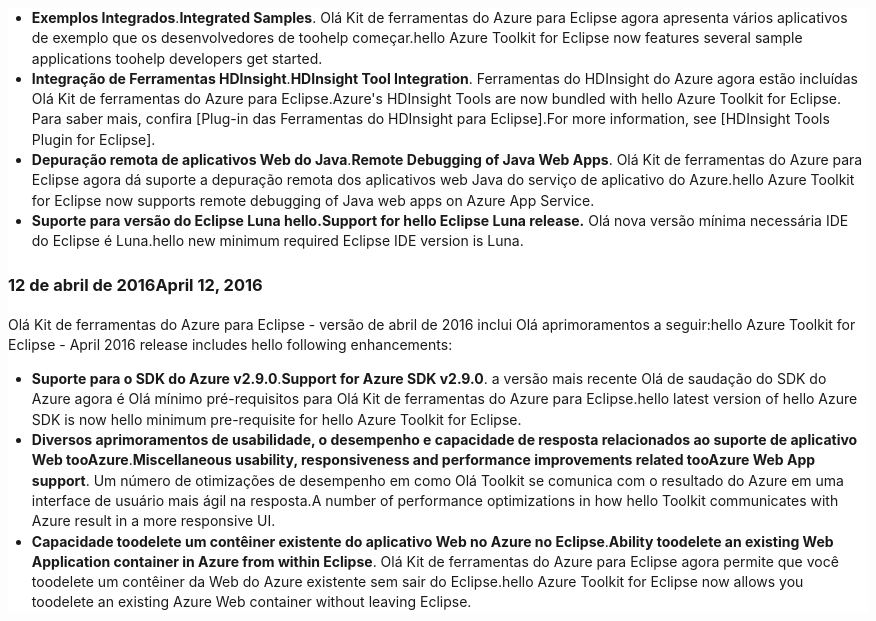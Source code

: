 * <span data-ttu-id="ef56c-139">**Exemplos Integrados**.</span><span class="sxs-lookup"><span data-stu-id="ef56c-139">**Integrated Samples**.</span></span> <span data-ttu-id="ef56c-140">Olá Kit de ferramentas do Azure para Eclipse agora apresenta vários aplicativos de exemplo que os desenvolvedores de toohelp começar.</span><span class="sxs-lookup"><span data-stu-id="ef56c-140">hello Azure Toolkit for Eclipse now features several sample applications toohelp developers get started.</span></span>
* <span data-ttu-id="ef56c-141">**Integração de Ferramentas HDInsight**.</span><span class="sxs-lookup"><span data-stu-id="ef56c-141">**HDInsight Tool Integration**.</span></span> <span data-ttu-id="ef56c-142">Ferramentas do HDInsight do Azure agora estão incluídas Olá Kit de ferramentas do Azure para Eclipse.</span><span class="sxs-lookup"><span data-stu-id="ef56c-142">Azure's HDInsight Tools are now bundled with hello Azure Toolkit for Eclipse.</span></span> <span data-ttu-id="ef56c-143">Para saber mais, confira [Plug-in das Ferramentas do HDInsight para Eclipse].</span><span class="sxs-lookup"><span data-stu-id="ef56c-143">For more information, see [HDInsight Tools Plugin for Eclipse].</span></span>
* <span data-ttu-id="ef56c-144">**Depuração remota de aplicativos Web do Java**.</span><span class="sxs-lookup"><span data-stu-id="ef56c-144">**Remote Debugging of Java Web Apps**.</span></span> <span data-ttu-id="ef56c-145">Olá Kit de ferramentas do Azure para Eclipse agora dá suporte a depuração remota dos aplicativos web Java do serviço de aplicativo do Azure.</span><span class="sxs-lookup"><span data-stu-id="ef56c-145">hello Azure Toolkit for Eclipse now supports remote debugging of Java web apps on Azure App Service.</span></span>
* <span data-ttu-id="ef56c-146">**Suporte para versão do Eclipse Luna hello.**</span><span class="sxs-lookup"><span data-stu-id="ef56c-146">**Support for hello Eclipse Luna release.**</span></span> <span data-ttu-id="ef56c-147">Olá nova versão mínima necessária IDE do Eclipse é Luna.</span><span class="sxs-lookup"><span data-stu-id="ef56c-147">hello new minimum required Eclipse IDE version is Luna.</span></span>

### <a name="april-12-2016"></a><span data-ttu-id="ef56c-148">12 de abril de 2016</span><span class="sxs-lookup"><span data-stu-id="ef56c-148">April 12, 2016</span></span>
<span data-ttu-id="ef56c-149">Olá Kit de ferramentas do Azure para Eclipse - versão de abril de 2016 inclui Olá aprimoramentos a seguir:</span><span class="sxs-lookup"><span data-stu-id="ef56c-149">hello Azure Toolkit for Eclipse - April 2016 release includes hello following enhancements:</span></span>

* <span data-ttu-id="ef56c-150">**Suporte para o SDK do Azure v2.9.0**.</span><span class="sxs-lookup"><span data-stu-id="ef56c-150">**Support for Azure SDK v2.9.0**.</span></span> <span data-ttu-id="ef56c-151">a versão mais recente Olá de saudação do SDK do Azure agora é Olá mínimo pré-requisitos para Olá Kit de ferramentas do Azure para Eclipse.</span><span class="sxs-lookup"><span data-stu-id="ef56c-151">hello latest version of hello Azure SDK is now hello minimum pre-requisite for hello Azure Toolkit for Eclipse.</span></span>
* <span data-ttu-id="ef56c-152">**Diversos aprimoramentos de usabilidade, o desempenho e capacidade de resposta relacionados ao suporte de aplicativo Web tooAzure**.</span><span class="sxs-lookup"><span data-stu-id="ef56c-152">**Miscellaneous usability, responsiveness and performance improvements related tooAzure Web App support**.</span></span> <span data-ttu-id="ef56c-153">Um número de otimizações de desempenho em como Olá Toolkit se comunica com o resultado do Azure em uma interface de usuário mais ágil na resposta.</span><span class="sxs-lookup"><span data-stu-id="ef56c-153">A number of performance optimizations in how hello Toolkit communicates with Azure result in a more responsive UI.</span></span>
* <span data-ttu-id="ef56c-154">**Capacidade toodelete um contêiner existente do aplicativo Web no Azure no Eclipse**.</span><span class="sxs-lookup"><span data-stu-id="ef56c-154">**Ability toodelete an existing Web Application container in Azure from within Eclipse**.</span></span> <span data-ttu-id="ef56c-155">Olá Kit de ferramentas do Azure para Eclipse agora permite que você toodelete um contêiner da Web do Azure existente sem sair do Eclipse.</span><span class="sxs-lookup"><span data-stu-id="ef56c-155">hello Azure Toolkit for Eclipse now allows you toodelete an existing Azure Web container without leaving Eclipse.</span></span>
